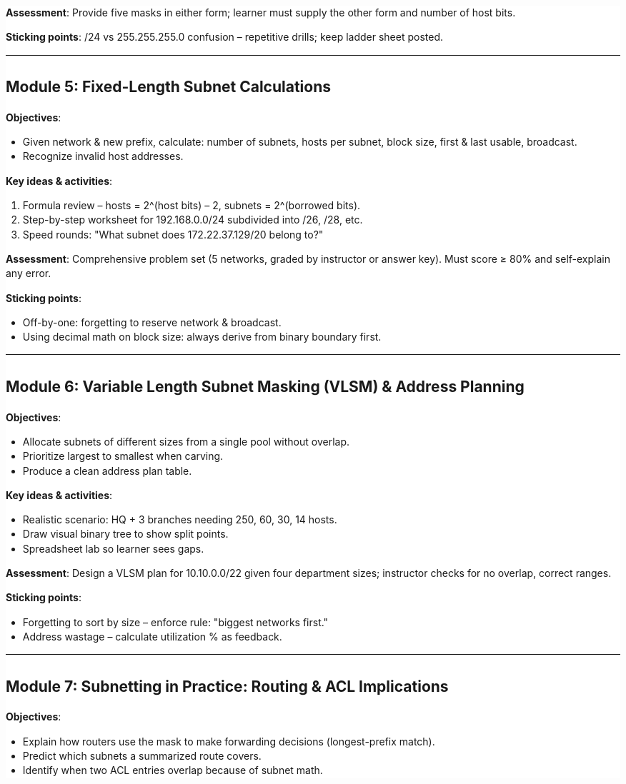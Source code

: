 **Assessment**: Provide five masks in either form; learner must supply the other form and number of host bits.

**Sticking points**: /24 vs 255.255.255.0 confusion – repetitive drills; keep ladder sheet posted.

---

## Module 5: Fixed-Length Subnet Calculations

**Objectives**:
- Given network & new prefix, calculate: number of subnets, hosts per subnet, block size, first & last usable, broadcast.
- Recognize invalid host addresses.

**Key ideas & activities**:
1. Formula review – hosts = 2^(host bits) – 2, subnets = 2^(borrowed bits).
2. Step-by-step worksheet for 192.168.0.0/24 subdivided into /26, /28, etc.
3. Speed rounds: "What subnet does 172.22.37.129/20 belong to?"

**Assessment**: Comprehensive problem set (5 networks, graded by instructor or answer key). Must score ≥ 80% and self-explain any error.

**Sticking points**:
- Off-by-one: forgetting to reserve network & broadcast.
- Using decimal math on block size: always derive from binary boundary first.

---

## Module 6: Variable Length Subnet Masking (VLSM) & Address Planning

**Objectives**:
- Allocate subnets of different sizes from a single pool without overlap.
- Prioritize largest to smallest when carving.
- Produce a clean address plan table.

**Key ideas & activities**:
- Realistic scenario: HQ + 3 branches needing 250, 60, 30, 14 hosts.
- Draw visual binary tree to show split points.
- Spreadsheet lab so learner sees gaps.

**Assessment**: Design a VLSM plan for 10.10.0.0/22 given four department sizes; instructor checks for no overlap, correct ranges.

**Sticking points**:
- Forgetting to sort by size – enforce rule: "biggest networks first."
- Address wastage – calculate utilization % as feedback.

---

## Module 7: Subnetting in Practice: Routing & ACL Implications

**Objectives**:
- Explain how routers use the mask to make forwarding decisions (longest-prefix match).
- Predict which subnets a summarized route covers.
- Identify when two ACL entries overlap because of subnet math.
